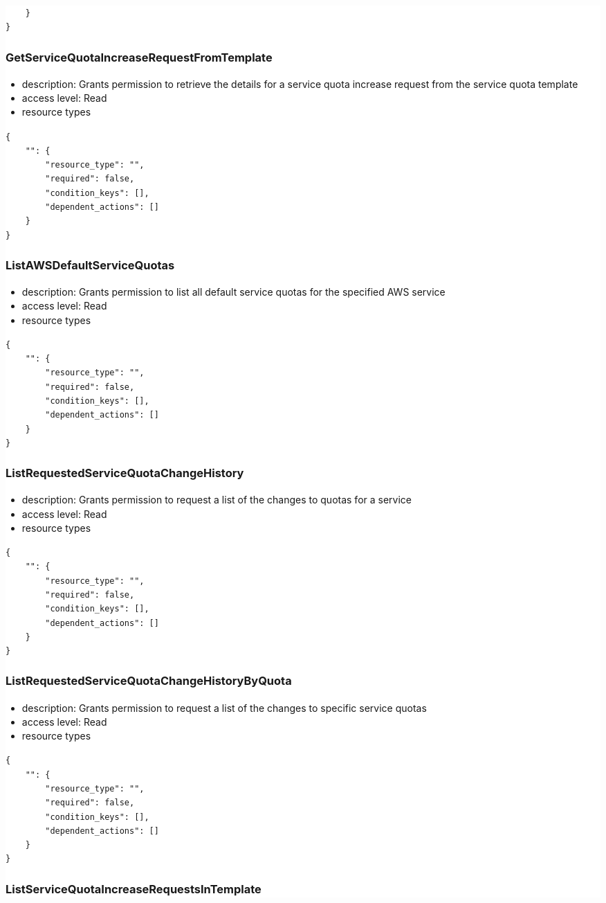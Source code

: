```
    }
}
```
### GetServiceQuotaIncreaseRequestFromTemplate
- description: Grants permission to retrieve the details for a service quota increase request from the service quota template
- access level: Read
- resource types
```
{
    "": {
        "resource_type": "",
        "required": false,
        "condition_keys": [],
        "dependent_actions": []
    }
}
```
### ListAWSDefaultServiceQuotas
- description: Grants permission to list all default service quotas for the specified AWS service
- access level: Read
- resource types
```
{
    "": {
        "resource_type": "",
        "required": false,
        "condition_keys": [],
        "dependent_actions": []
    }
}
```
### ListRequestedServiceQuotaChangeHistory
- description: Grants permission to request a list of the changes to quotas for a service
- access level: Read
- resource types
```
{
    "": {
        "resource_type": "",
        "required": false,
        "condition_keys": [],
        "dependent_actions": []
    }
}
```
### ListRequestedServiceQuotaChangeHistoryByQuota
- description: Grants permission to request a list of the changes to specific service quotas
- access level: Read
- resource types
```
{
    "": {
        "resource_type": "",
        "required": false,
        "condition_keys": [],
        "dependent_actions": []
    }
}
```
### ListServiceQuotaIncreaseRequestsInTemplate